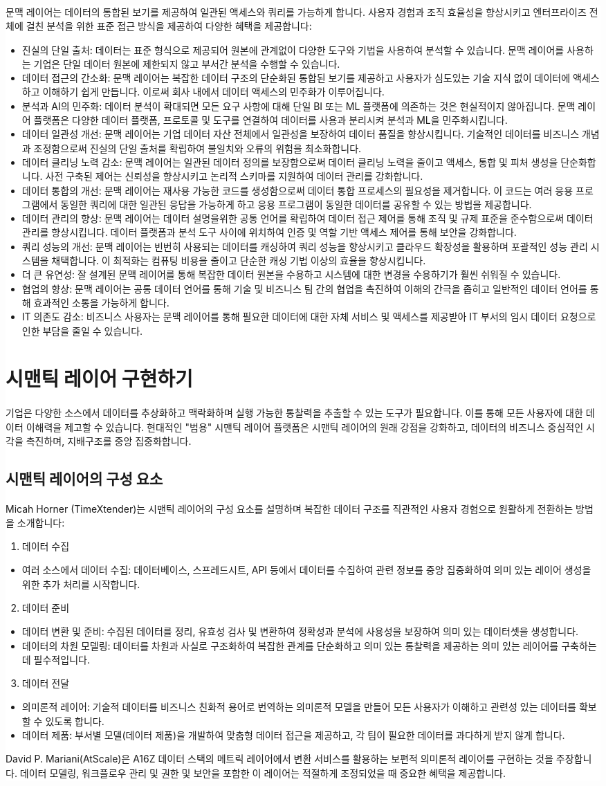 문맥 레이어는 데이터의 통합된 보기를 제공하여 일관된 액세스와 쿼리를 가능하게 합니다. 사용자 경험과 조직 효율성을 향상시키고 엔터프라이즈 전체에 걸친 분석을 위한 표준 접근 방식을 제공하여 다양한 혜택을 제공합니다:

- 진실의 단일 출처: 데이터는 표준 형식으로 제공되어 원본에 관계없이 다양한 도구와 기법을 사용하여 분석할 수 있습니다. 문맥 레이어를 사용하는 기업은 단일 데이터 원본에 제한되지 않고 부서간 분석을 수행할 수 있습니다.
- 데이터 접근의 간소화: 문맥 레이어는 복잡한 데이터 구조의 단순화된 통합된 보기를 제공하고 사용자가 심도있는 기술 지식 없이 데이터에 액세스하고 이해하기 쉽게 만듭니다. 이로써 회사 내에서 데이터 액세스의 민주화가 이루어집니다.
- 분석과 AI의 민주화: 데이터 분석이 확대되면 모든 요구 사항에 대해 단일 BI 또는 ML 플랫폼에 의존하는 것은 현실적이지 않아집니다. 문맥 레이어 플랫폼은 다양한 데이터 플랫폼, 프로토콜 및 도구를 연결하여 데이터를 사용과 분리시켜 분석과 ML을 민주화시킵니다.
- 데이터 일관성 개선: 문맥 레이어는 기업 데이터 자산 전체에서 일관성을 보장하여 데이터 품질을 향상시킵니다. 기술적인 데이터를 비즈니스 개념과 조정함으로써 진실의 단일 출처를 확립하여 불일치와 오류의 위험을 최소화합니다.
- 데이터 클리닝 노력 감소: 문맥 레이어는 일관된 데이터 정의를 보장함으로써 데이터 클리닝 노력을 줄이고 액세스, 통합 및 피처 생성을 단순화합니다. 사전 구축된 제어는 신뢰성을 향상시키고 논리적 스키마를 지원하여 데이터 관리를 강화합니다.
- 데이터 통합의 개선: 문맥 레이어는 재사용 가능한 코드를 생성함으로써 데이터 통합 프로세스의 필요성을 제거합니다. 이 코드는 여러 응용 프로그램에서 동일한 쿼리에 대한 일관된 응답을 가능하게 하고 응용 프로그램이 동일한 데이터를 공유할 수 있는 방법을 제공합니다.
- 데이터 관리의 향상: 문맥 레이어는 데이터 설명을위한 공통 언어를 확립하여 데이터 접근 제어를 통해 조직 및 규제 표준을 준수함으로써 데이터 관리를 향상시킵니다. 데이터 플랫폼과 분석 도구 사이에 위치하여 인증 및 역할 기반 액세스 제어를 통해 보안을 강화합니다.
- 쿼리 성능의 개선: 문맥 레이어는 빈번히 사용되는 데이터를 캐싱하여 쿼리 성능을 향상시키고 클라우드 확장성을 활용하며 포괄적인 성능 관리 시스템을 채택합니다. 이 최적화는 컴퓨팅 비용을 줄이고 단순한 캐싱 기법 이상의 효율을 향상시킵니다.
- 더 큰 유연성: 잘 설계된 문맥 레이어를 통해 복잡한 데이터 원본을 수용하고 시스템에 대한 변경을 수용하기가 훨씬 쉬워질 수 있습니다.
- 협업의 향상: 문맥 레이어는 공통 데이터 언어를 통해 기술 및 비즈니스 팀 간의 협업을 촉진하여 이해의 간극을 좁히고 일반적인 데이터 언어를 통해 효과적인 소통을 가능하게 합니다.
- IT 의존도 감소: 비즈니스 사용자는 문맥 레이어를 통해 필요한 데이터에 대한 자체 서비스 및 액세스를 제공받아 IT 부서의 임시 데이터 요청으로 인한 부담을 줄일 수 있습니다.

<div class="content-ad"></div>

# 시맨틱 레이어 구현하기

기업은 다양한 소스에서 데이터를 추상화하고 맥락화하며 실행 가능한 통찰력을 추출할 수 있는 도구가 필요합니다. 이를 통해 모든 사용자에 대한 데이터 이해력을 제고할 수 있습니다. 현대적인 "범용" 시맨틱 레이어 플랫폼은 시맨틱 레이어의 원래 강점을 강화하고, 데이터의 비즈니스 중심적인 시각을 촉진하며, 지배구조를 중앙 집중화합니다.

## 시맨틱 레이어의 구성 요소

Micah Horner (TimeXtender)는 시맨틱 레이어의 구성 요소를 설명하며 복잡한 데이터 구조를 직관적인 사용자 경험으로 원활하게 전환하는 방법을 소개합니다:

<div class="content-ad"></div>

1. 데이터 수집

- 여러 소스에서 데이터 수집: 데이터베이스, 스프레드시트, API 등에서 데이터를 수집하여 관련 정보를 중앙 집중화하여 의미 있는 레이어 생성을 위한 추가 처리를 시작합니다.

2. 데이터 준비

- 데이터 변환 및 준비: 수집된 데이터를 정리, 유효성 검사 및 변환하여 정확성과 분석에 사용성을 보장하여 의미 있는 데이터셋을 생성합니다.
- 데이터의 차원 모델링: 데이터를 차원과 사실로 구조화하여 복잡한 관계를 단순화하고 의미 있는 통찰력을 제공하는 의미 있는 레이어를 구축하는 데 필수적입니다.

<div class="content-ad"></div>

3. 데이터 전달

- 의미론적 레이어: 기술적 데이터를 비즈니스 친화적 용어로 번역하는 의미론적 모델을 만들어 모든 사용자가 이해하고 관련성 있는 데이터를 확보할 수 있도록 합니다.
- 데이터 제품: 부서별 모델(데이터 제품)을 개발하여 맞춤형 데이터 접근을 제공하고, 각 팀이 필요한 데이터를 과다하게 받지 않게 합니다.

David P. Mariani(AtScale)은 A16Z 데이터 스택의 메트릭 레이어에서 변환 서비스를 활용하는 보편적 의미론적 레이어를 구현하는 것을 주장합니다. 데이터 모델링, 워크플로우 관리 및 권한 및 보안을 포함한 이 레이어는 적절하게 조정되었을 때 중요한 혜택을 제공합니다.
